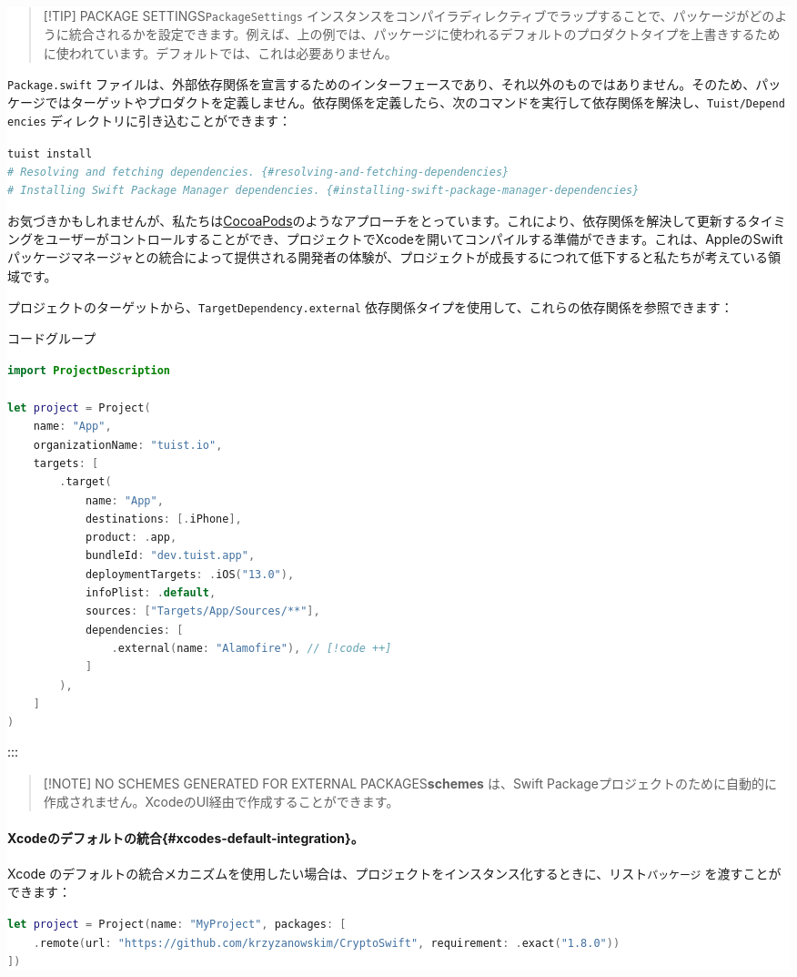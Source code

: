 > [!TIP] PACKAGE SETTINGS`PackageSettings`
> インスタンスをコンパイラディレクティブでラップすることで、パッケージがどのように統合されるかを設定できます。例えば、上の例では、パッケージに使われるデフォルトのプロダクトタイプを上書きするために使われています。デフォルトでは、これは必要ありません。

`Package.swift`
ファイルは、外部依存関係を宣言するためのインターフェースであり、それ以外のものではありません。そのため、パッケージではターゲットやプロダクトを定義しません。依存関係を定義したら、次のコマンドを実行して依存関係を解決し、`Tuist/Dependencies`
ディレクトリに引き込むことができます：

```bash
tuist install
# Resolving and fetching dependencies. {#resolving-and-fetching-dependencies}
# Installing Swift Package Manager dependencies. {#installing-swift-package-manager-dependencies}
```

お気づきかもしれませんが、私たちは[CocoaPods](https://cocoapods.org)のようなアプローチをとっています。これにより、依存関係を解決して更新するタイミングをユーザーがコントロールすることができ、プロジェクトでXcodeを開いてコンパイルする準備ができます。これは、AppleのSwiftパッケージマネージャとの統合によって提供される開発者の体験が、プロジェクトが成長するにつれて低下すると私たちが考えている領域です。

プロジェクトのターゲットから、`TargetDependency.external` 依存関係タイプを使用して、これらの依存関係を参照できます：

コードグループ
```swift [Project.swift]
import ProjectDescription

let project = Project(
    name: "App",
    organizationName: "tuist.io",
    targets: [
        .target(
            name: "App",
            destinations: [.iPhone],
            product: .app,
            bundleId: "dev.tuist.app",
            deploymentTargets: .iOS("13.0"),
            infoPlist: .default,
            sources: ["Targets/App/Sources/**"],
            dependencies: [
                .external(name: "Alamofire"), // [!code ++]
            ]
        ),
    ]
)
```
:::

> [!NOTE] NO SCHEMES GENERATED FOR EXTERNAL PACKAGES**schemes** は、Swift
> Packageプロジェクトのために自動的に作成されません。XcodeのUI経由で作成することができます。

#### Xcodeのデフォルトの統合{#xcodes-default-integration}。

Xcode のデフォルトの統合メカニズムを使用したい場合は、プロジェクトをインスタンス化するときに、リスト`パッケージ` を渡すことができます：

```swift
let project = Project(name: "MyProject", packages: [
    .remote(url: "https://github.com/krzyzanowskim/CryptoSwift", requirement: .exact("1.8.0"))
])
```
